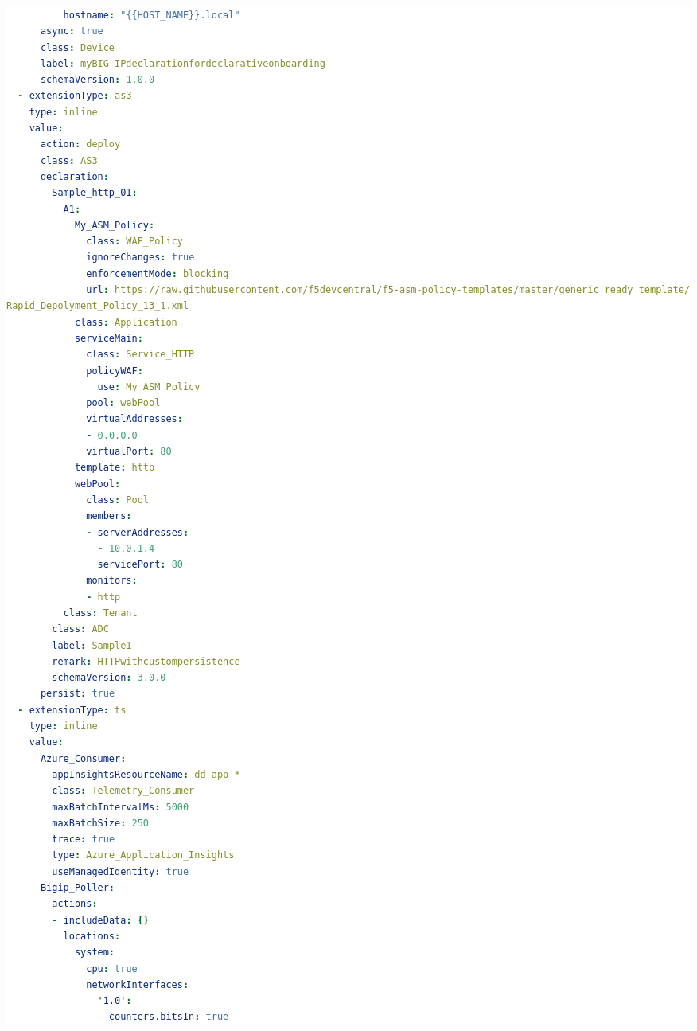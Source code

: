 ```yaml
          hostname: "{{HOST_NAME}}.local"
      async: true
      class: Device
      label: myBIG-IPdeclarationfordeclarativeonboarding
      schemaVersion: 1.0.0
  - extensionType: as3
    type: inline
    value:
      action: deploy
      class: AS3
      declaration:
        Sample_http_01:
          A1:
            My_ASM_Policy:
              class: WAF_Policy
              ignoreChanges: true
              enforcementMode: blocking
              url: https://raw.githubusercontent.com/f5devcentral/f5-asm-policy-templates/master/generic_ready_template/Rapid_Depolyment_Policy_13_1.xml
            class: Application
            serviceMain:
              class: Service_HTTP
              policyWAF:
                use: My_ASM_Policy
              pool: webPool
              virtualAddresses:
              - 0.0.0.0
              virtualPort: 80
            template: http
            webPool:
              class: Pool
              members:
              - serverAddresses:
                - 10.0.1.4
                servicePort: 80
              monitors:
              - http
          class: Tenant
        class: ADC
        label: Sample1
        remark: HTTPwithcustompersistence
        schemaVersion: 3.0.0
      persist: true
  - extensionType: ts
    type: inline
    value:
      Azure_Consumer:
        appInsightsResourceName: dd-app-*
        class: Telemetry_Consumer
        maxBatchIntervalMs: 5000
        maxBatchSize: 250
        trace: true
        type: Azure_Application_Insights
        useManagedIdentity: true
      Bigip_Poller:
        actions:
        - includeData: {}
          locations:
            system:
              cpu: true
              networkInterfaces:
                '1.0':
                  counters.bitsIn: true
```